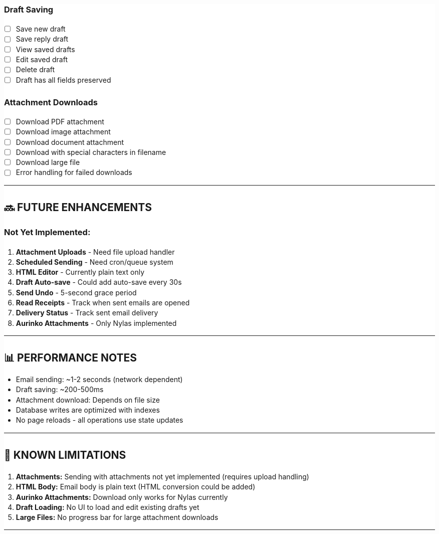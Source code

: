 ### Draft Saving
- [ ] Save new draft
- [ ] Save reply draft
- [ ] View saved drafts
- [ ] Edit saved draft
- [ ] Delete draft
- [ ] Draft has all fields preserved

### Attachment Downloads
- [ ] Download PDF attachment
- [ ] Download image attachment
- [ ] Download document attachment
- [ ] Download with special characters in filename
- [ ] Download large file
- [ ] Error handling for failed downloads

---

## 🔜 **FUTURE ENHANCEMENTS**

### Not Yet Implemented:
1. **Attachment Uploads** - Need file upload handler
2. **Scheduled Sending** - Need cron/queue system
3. **HTML Editor** - Currently plain text only
4. **Draft Auto-save** - Could add auto-save every 30s
5. **Send Undo** - 5-second grace period
6. **Read Receipts** - Track when sent emails are opened
7. **Delivery Status** - Track sent email delivery
8. **Aurinko Attachments** - Only Nylas implemented

---

## 📊 **PERFORMANCE NOTES**

- Email sending: ~1-2 seconds (network dependent)
- Draft saving: ~200-500ms
- Attachment download: Depends on file size
- Database writes are optimized with indexes
- No page reloads - all operations use state updates

---

## 🐛 **KNOWN LIMITATIONS**

1. **Attachments:** Sending with attachments not yet implemented (requires upload handling)
2. **HTML Body:** Email body is plain text (HTML conversion could be added)
3. **Aurinko Attachments:** Download only works for Nylas currently
4. **Draft Loading:** No UI to load and edit existing drafts yet
5. **Large Files:** No progress bar for large attachment downloads

---